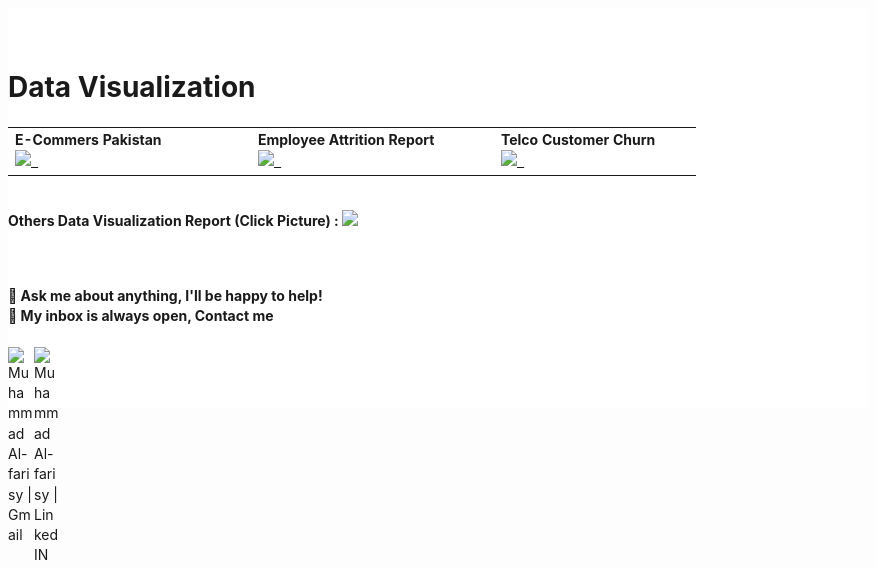 <br>

<table>
<tbody>
 <tr>

<h1 align="left">Data Visualization</h1>
  
<td align="left" width="30%">
<span><b><Left>E-Commers Pakistan</center></b></span> 
<code><a href="https://public.tableau.com/app/profile/muhammad.al.farisy6147/viz/ProjectE-CommersPakistanDashboard/Dashboard1" target="_blank">
<img height=200px src="https://github.com/mhdalfarisy/mhdalfarisy/blob/main/Pakistan%20Visualisasi.png"> 
</td>
 

<td align="left" width="30%">
<span><b><left>Employee Attrition Report</center></b></span> 
<code><a href="https://public.tableau.com/app/profile/muhammad.al.farisy6147/viz/ProjectHumanResourceAttritionAnalysisDashboard/Dashboard1" target="_blank">
<img height=200px src="https://github.com/mhdalfarisy/mhdalfarisy/blob/main/HRD%20VIsualisasi.png"> 
</td>
 

<td align="left" width="25%">
<span><b><left>Telco Customer Churn</center></b></span> 
<code><a href="https://public.tableau.com/app/profile/muhammad.al.farisy6147/viz/CustomerChunVisualization/Dashboard2?publish=yes" target="_blank">
<img height=200px src="https://github.com/mhdalfarisy/mhdalfarisy/blob/main/Telco%20Customer%20%2022.png"> 
</td>
 
</tbody>
</table>
 <tr>



<br>

<td align="left" width="30%">
<span><b><left>Others Data Visualization Report (Click Picture) :   </left></b></span> 
<code><a href="https://public.tableau.com/app/profile/muhammad.al.farisy6147" target="_blank"><img height="100" src="https://github.com/mhdalfarisy/mhdalfarisy/blob/main/tol_devices_optimized.png"></a></code>
<br>
<br>
<br>
 
**💬 Ask me about anything, I'll be happy to help!** <br>
**💬 My inbox is always open, Contact me**
<br>
<br> 
  </a>
  <a href="mailto:m.alfarisy797@gmail.com">
    <img align="left" alt="Muhammad Al-farisy | Gmail" width="26px" src="https://cdn.worldvectorlogo.com/logos/official-gmail-icon-2020-.svg" />
  </a>
  <a href="https://www.linkedin.com/in/m-alfarisy97/">
    <img align="left" alt="Muhammad Al-farisy | LinkedIN" width="26px" src="https://cdn.worldvectorlogo.com/logos/linkedin-icon-2.svg" />    
  </a>
<br>
<br>
